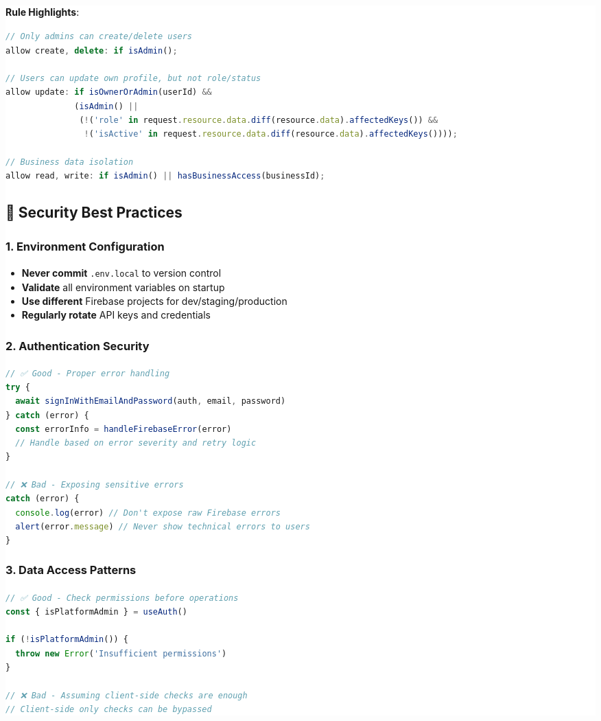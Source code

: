 **Rule Highlights**:

```javascript
// Only admins can create/delete users
allow create, delete: if isAdmin();

// Users can update own profile, but not role/status
allow update: if isOwnerOrAdmin(userId) && 
              (isAdmin() || 
               (!('role' in request.resource.data.diff(resource.data).affectedKeys()) &&
                !('isActive' in request.resource.data.diff(resource.data).affectedKeys())));

// Business data isolation
allow read, write: if isAdmin() || hasBusinessAccess(businessId);
```

## 🚨 Security Best Practices

### 1. **Environment Configuration**

- **Never commit** `.env.local` to version control
- **Validate** all environment variables on startup
- **Use different** Firebase projects for dev/staging/production
- **Regularly rotate** API keys and credentials

### 2. **Authentication Security**

```typescript
// ✅ Good - Proper error handling
try {
  await signInWithEmailAndPassword(auth, email, password)
} catch (error) {
  const errorInfo = handleFirebaseError(error)
  // Handle based on error severity and retry logic
}

// ❌ Bad - Exposing sensitive errors
catch (error) {
  console.log(error) // Don't expose raw Firebase errors
  alert(error.message) // Never show technical errors to users
}
```

### 3. **Data Access Patterns**

```typescript
// ✅ Good - Check permissions before operations
const { isPlatformAdmin } = useAuth()

if (!isPlatformAdmin()) {
  throw new Error('Insufficient permissions')
}

// ❌ Bad - Assuming client-side checks are enough
// Client-side only checks can be bypassed
```
